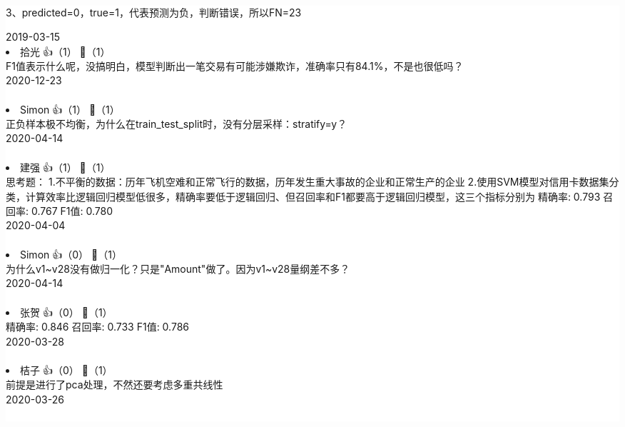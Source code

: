 3、predicted=0，true=1，代表预测为负，判断错误，所以FN=23

</div>2019-03-15</li><br/><li><span>拾光</span> 👍（1） 💬（1）<div>F1值表示什么呢，没搞明白，模型判断出一笔交易有可能涉嫌欺诈，准确率只有84.1%，不是也很低吗？</div>2020-12-23</li><br/><li><span>Simon</span> 👍（1） 💬（1）<div>正负样本极不均衡，为什么在train_test_split时，没有分层采样：stratify=y？</div>2020-04-14</li><br/><li><span>建强</span> 👍（1） 💬（1）<div>思考题：
1.不平衡的数据：历年飞机空难和正常飞行的数据，历年发生重大事故的企业和正常生产的企业
2.使用SVM模型对信用卡数据集分类，计算效率比逻辑回归模型低很多，精确率要低于逻辑回归、但召回率和F1都要高于逻辑回归模型，这三个指标分别为
精确率: 0.793
召回率: 0.767
F1值: 0.780</div>2020-04-04</li><br/><li><span>Simon</span> 👍（0） 💬（1）<div>为什么v1~v28没有做归一化？只是&quot;Amount&quot;做了。因为v1~v28量纲差不多？</div>2020-04-14</li><br/><li><span>张贺</span> 👍（0） 💬（1）<div>精确率: 0.846
召回率: 0.733
F1值: 0.786</div>2020-03-28</li><br/><li><span>桔子</span> 👍（0） 💬（1）<div>前提是进行了pca处理，不然还要考虑多重共线性</div>2020-03-26</li><br/>
</ul>